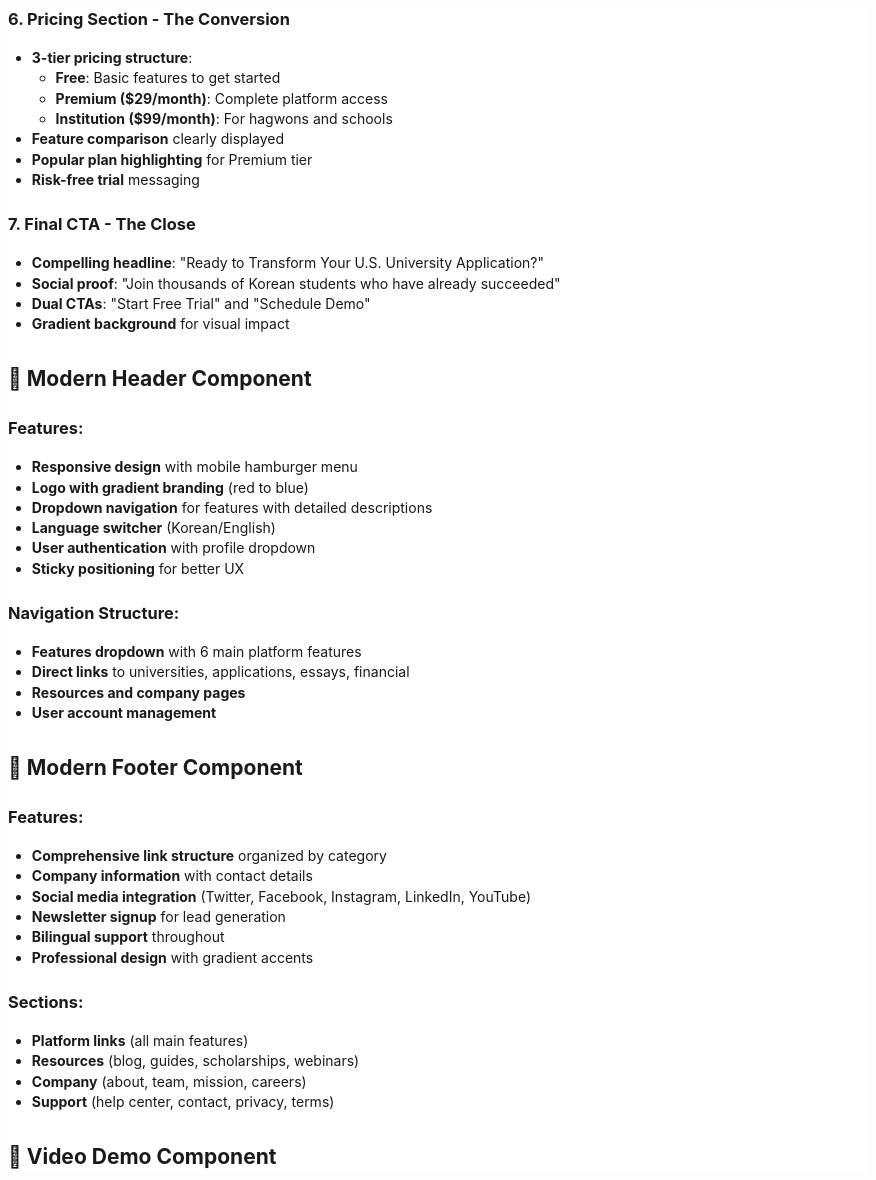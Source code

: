 ### **6. Pricing Section - The Conversion**
- **3-tier pricing structure**:
  - **Free**: Basic features to get started
  - **Premium ($29/month)**: Complete platform access
  - **Institution ($99/month)**: For hagwons and schools
- **Feature comparison** clearly displayed
- **Popular plan highlighting** for Premium tier
- **Risk-free trial** messaging

### **7. Final CTA - The Close**
- **Compelling headline**: "Ready to Transform Your U.S. University Application?"
- **Social proof**: "Join thousands of Korean students who have already succeeded"
- **Dual CTAs**: "Start Free Trial" and "Schedule Demo"
- **Gradient background** for visual impact

## 🎨 **Modern Header Component**

### **Features:**
- **Responsive design** with mobile hamburger menu
- **Logo with gradient branding** (red to blue)
- **Dropdown navigation** for features with detailed descriptions
- **Language switcher** (Korean/English)
- **User authentication** with profile dropdown
- **Sticky positioning** for better UX

### **Navigation Structure:**
- **Features dropdown** with 6 main platform features
- **Direct links** to universities, applications, essays, financial
- **Resources and company pages**
- **User account management**

## 🎨 **Modern Footer Component**

### **Features:**
- **Comprehensive link structure** organized by category
- **Company information** with contact details
- **Social media integration** (Twitter, Facebook, Instagram, LinkedIn, YouTube)
- **Newsletter signup** for lead generation
- **Bilingual support** throughout
- **Professional design** with gradient accents

### **Sections:**
- **Platform links** (all main features)
- **Resources** (blog, guides, scholarships, webinars)
- **Company** (about, team, mission, careers)
- **Support** (help center, contact, privacy, terms)

## 🎨 **Video Demo Component**
